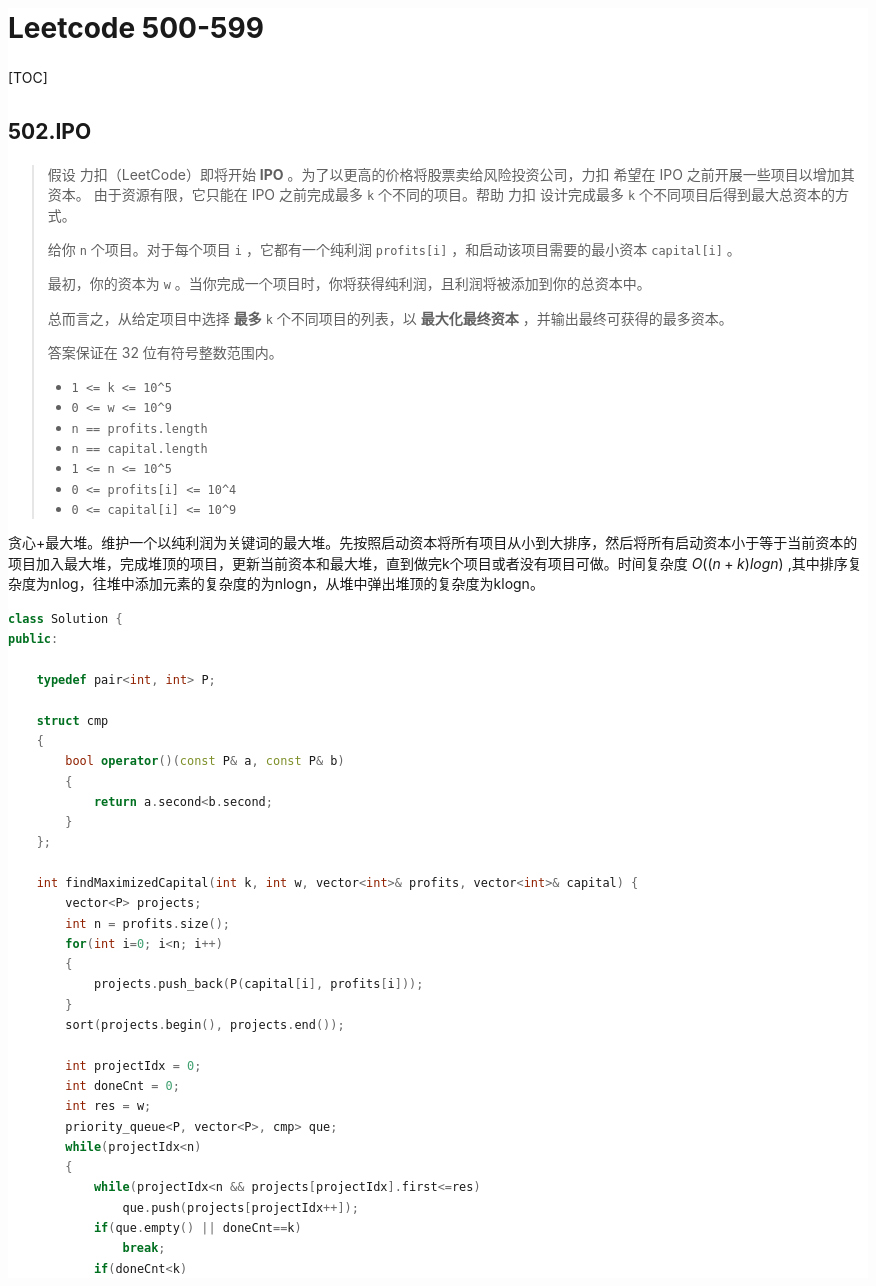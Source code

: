 # Leetcode 500-599

[TOC]



## 502.IPO

>假设 力扣（LeetCode）即将开始 **IPO** 。为了以更高的价格将股票卖给风险投资公司，力扣 希望在 IPO 之前开展一些项目以增加其资本。 由于资源有限，它只能在 IPO 之前完成最多 `k` 个不同的项目。帮助 力扣 设计完成最多 `k` 个不同项目后得到最大总资本的方式。
>
>给你 `n` 个项目。对于每个项目 `i` ，它都有一个纯利润 `profits[i]` ，和启动该项目需要的最小资本 `capital[i]` 。
>
>最初，你的资本为 `w` 。当你完成一个项目时，你将获得纯利润，且利润将被添加到你的总资本中。
>
>总而言之，从给定项目中选择 **最多** `k` 个不同项目的列表，以 **最大化最终资本** ，并输出最终可获得的最多资本。
>
>答案保证在 32 位有符号整数范围内。
>
>- `1 <= k <= 10^5`
>- `0 <= w <= 10^9`
>- `n == profits.length`
>- `n == capital.length`
>- `1 <= n <= 10^5`
>- `0 <= profits[i] <= 10^4`
>- `0 <= capital[i] <= 10^9`

贪心+最大堆。维护一个以纯利润为关键词的最大堆。先按照启动资本将所有项目从小到大排序，然后将所有启动资本小于等于当前资本的项目加入最大堆，完成堆顶的项目，更新当前资本和最大堆，直到做完k个项目或者没有项目可做。时间复杂度 $O((n+k)logn)$ ,其中排序复杂度为nlog，往堆中添加元素的复杂度的为nlogn，从堆中弹出堆顶的复杂度为klogn。

```c++
class Solution {
public:
 
    typedef pair<int, int> P;

    struct cmp
    {
        bool operator()(const P& a, const P& b)
        {
            return a.second<b.second;
        }
    };

    int findMaximizedCapital(int k, int w, vector<int>& profits, vector<int>& capital) {
        vector<P> projects;
        int n = profits.size();
        for(int i=0; i<n; i++)
        {
            projects.push_back(P(capital[i], profits[i]));
        }
        sort(projects.begin(), projects.end());

        int projectIdx = 0;
        int doneCnt = 0;
        int res = w;
        priority_queue<P, vector<P>, cmp> que;
        while(projectIdx<n)
        {
            while(projectIdx<n && projects[projectIdx].first<=res)
                que.push(projects[projectIdx++]);
            if(que.empty() || doneCnt==k)
                break;
            if(doneCnt<k)
```